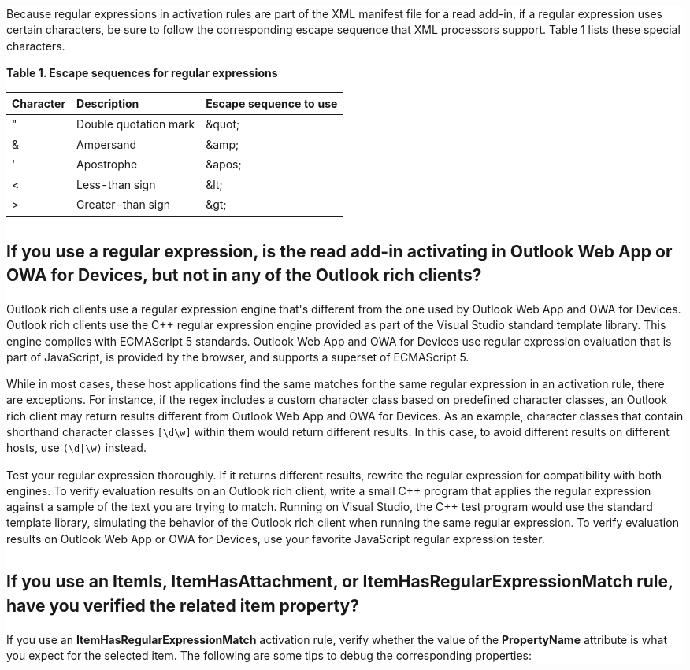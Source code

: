 Because regular expressions in activation rules are part of the XML manifest file for a read add-in, if a regular expression uses certain characters, be sure to follow the corresponding escape sequence that XML processors support. Table 1 lists these special characters. 


**Table 1. Escape sequences for regular expressions**


|**Character**|**Description**|**Escape sequence to use**|
|:-----|:-----|:-----|
|"|Double quotation mark|&amp;quot;|
|&amp;|Ampersand|&amp;amp;|
|'|Apostrophe|&amp;apos;|
|<|Less-than sign|&amp;lt;|
|>|Greater-than sign|&amp;gt;|

## If you use a regular expression, is the read add-in activating in Outlook Web App or OWA for Devices, but not in any of the Outlook rich clients?


Outlook rich clients use a regular expression engine that's different from the one used by Outlook Web App and OWA for Devices. Outlook rich clients use the C++ regular expression engine provided as part of the Visual Studio standard template library. This engine complies with ECMAScript 5 standards. Outlook Web App and OWA for Devices use regular expression evaluation that is part of JavaScript, is provided by the browser, and supports a superset of ECMAScript 5. 

While in most cases, these host applications find the same matches for the same regular expression in an activation rule, there are exceptions. For instance, if the regex includes a custom character class based on predefined character classes, an Outlook rich client may return results different from Outlook Web App and OWA for Devices. As an example, character classes that contain shorthand character classes  `[\d\w]` within them would return different results. In this case, to avoid different results on different hosts, use `(\d|\w)` instead.

Test your regular expression thoroughly. If it returns different results, rewrite the regular expression for compatibility with both engines. To verify evaluation results on an Outlook rich client, write a small C++ program that applies the regular expression against a sample of the text you are trying to match. Running on Visual Studio, the C++ test program would use the standard template library, simulating the behavior of the Outlook rich client when running the same regular expression. To verify evaluation results on Outlook Web App or OWA for Devices, use your favorite JavaScript regular expression tester.


## If you use an ItemIs, ItemHasAttachment, or ItemHasRegularExpressionMatch rule, have you verified the related item property?


If you use an  **ItemHasRegularExpressionMatch** activation rule, verify whether the value of the **PropertyName** attribute is what you expect for the selected item. The following are some tips to debug the corresponding properties:
